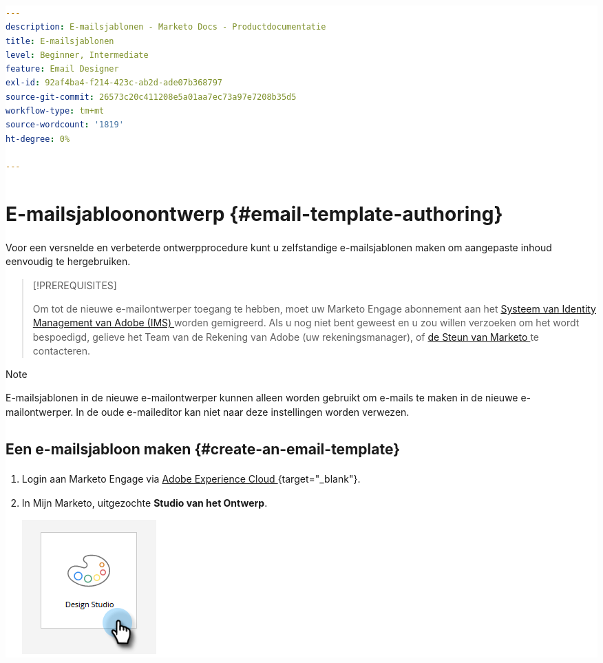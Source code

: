 ```yaml
---
description: E-mailsjablonen - Marketo Docs - Productdocumentatie
title: E-mailsjablonen
level: Beginner, Intermediate
feature: Email Designer
exl-id: 92af4ba4-f214-423c-ab2d-ade07b368797
source-git-commit: 26573c20c411208e5a01aa7ec73a97e7208b35d5
workflow-type: tm+mt
source-wordcount: '1819'
ht-degree: 0%

---
```


# E-mailsjabloonontwerp {#email-template-authoring}

Voor een versnelde en verbeterde ontwerpprocedure kunt u zelfstandige e-mailsjablonen maken om aangepaste inhoud eenvoudig te hergebruiken.

>[!PREREQUISITES]
>
>Om tot de nieuwe e-mailontwerper toegang te hebben, moet uw Marketo Engage abonnement aan het [ Systeem van Identity Management van Adobe (IMS) ](https://experienceleague.adobe.com/nl/docs/marketo/using/product-docs/administration/marketo-with-adobe-identity/adobe-identity-management-overview) worden gemigreerd. Als u nog niet bent geweest en u zou willen verzoeken om het wordt bespoedigd, gelieve het Team van de Rekening van Adobe (uw rekeningsmanager), of [ de Steun van Marketo ](https://nation.marketo.com/t5/support/ct-p/Support) te contacteren.

>[!NOTE]
>
>E-mailsjablonen in de nieuwe e-mailontwerper kunnen alleen worden gebruikt om e-mails te maken in de nieuwe e-mailontwerper. In de oude e-maileditor kan niet naar deze instellingen worden verwezen.

## Een e-mailsjabloon maken {#create-an-email-template}

1. Login aan Marketo Engage via [ Adobe Experience Cloud ](https://experiencecloud.adobe.com/){target="_blank"}.

1. In Mijn Marketo, uitgezochte **Studio van het Ontwerp**.

   ![](assets/create-an-email-template-1.png)
